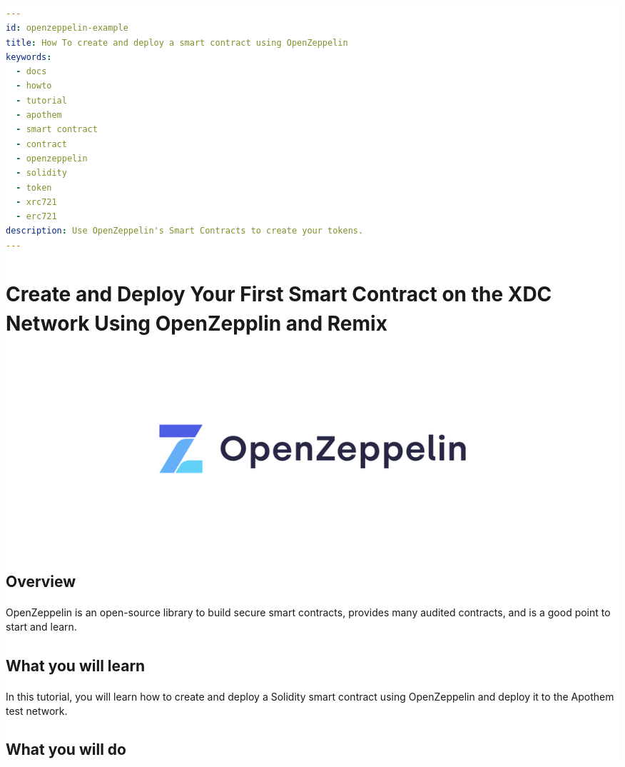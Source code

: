 ```yaml
---
id: openzeppelin-example
title: How To create and deploy a smart contract using OpenZeppelin
keywords:
  - docs
  - howto
  - tutorial
  - apothem
  - smart contract
  - contract
  - openzeppelin
  - solidity
  - token
  - xrc721
  - erc721
description: Use OpenZeppelin's Smart Contracts to create your tokens.
---
```


# Create and Deploy Your First Smart Contract on the XDC Network Using OpenZepplin and Remix

![OpenZeppelin](https://raw.githubusercontent.com/XDC-Community/docs/main/.gitbook/assets/example-openzeppelin-header.png)

## Overview

OpenZeppelin is an open-source library to build secure smart contracts, provides many audited contracts, and is a good point to start and learn.

## What you will learn

In this tutorial, you will learn how to create and deploy a Solidity smart contract using OpenZeppelin and deploy it to the Apothem test network.

## What you will do
